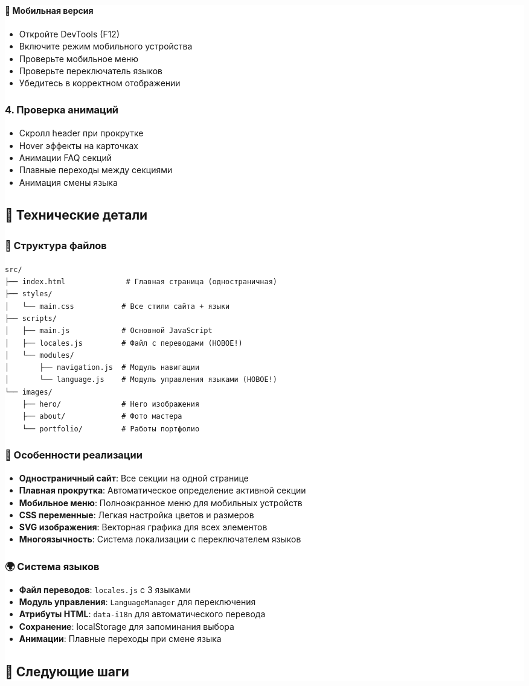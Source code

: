 #### 📱 Мобильная версия
- Откройте DevTools (F12)
- Включите режим мобильного устройства
- Проверьте мобильное меню
- Проверьте переключатель языков
- Убедитесь в корректном отображении

### 4. Проверка анимаций
- Скролл header при прокрутке
- Hover эффекты на карточках
- Анимации FAQ секций
- Плавные переходы между секциями
- Анимация смены языка

## 🔧 Технические детали

### 📁 Структура файлов
```
src/
├── index.html              # Главная страница (одностраничная)
├── styles/
│   └── main.css           # Все стили сайта + языки
├── scripts/
│   ├── main.js            # Основной JavaScript
│   ├── locales.js         # Файл с переводами (НОВОЕ!)
│   └── modules/
│       ├── navigation.js  # Модуль навигации
│       └── language.js    # Модуль управления языками (НОВОЕ!)
└── images/
    ├── hero/              # Hero изображения
    ├── about/             # Фото мастера
    └── portfolio/         # Работы портфолио
```

### 🎯 Особенности реализации
- **Одностраничный сайт**: Все секции на одной странице
- **Плавная прокрутка**: Автоматическое определение активной секции
- **Мобильное меню**: Полноэкранное меню для мобильных устройств
- **CSS переменные**: Легкая настройка цветов и размеров
- **SVG изображения**: Векторная графика для всех элементов
- **Многоязычность**: Система локализации с переключателем языков

### 🌍 Система языков
- **Файл переводов**: `locales.js` с 3 языками
- **Модуль управления**: `LanguageManager` для переключения
- **Атрибуты HTML**: `data-i18n` для автоматического перевода
- **Сохранение**: localStorage для запоминания выбора
- **Анимации**: Плавные переходы при смене языка

## 🚀 Следующие шаги
